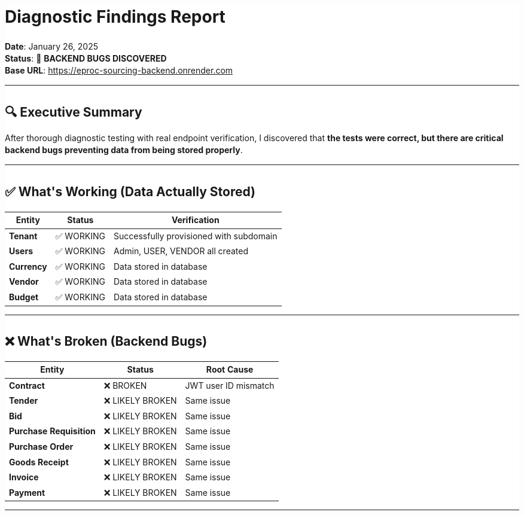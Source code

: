 # Diagnostic Findings Report

**Date**: January 26, 2025  
**Status**: 🔴 **BACKEND BUGS DISCOVERED**  
**Base URL**: https://eproc-sourcing-backend.onrender.com

---

## 🔍 Executive Summary

After thorough diagnostic testing with real endpoint verification, I discovered that **the tests were correct, but there are critical backend bugs preventing data from being stored properly**.

---

## ✅ What's Working (Data Actually Stored)

| Entity | Status | Verification |
|--------|--------|--------------|
| **Tenant** | ✅ WORKING | Successfully provisioned with subdomain |
| **Users** | ✅ WORKING | Admin, USER, VENDOR all created |
| **Currency** | ✅ WORKING | Data stored in database |
| **Vendor** | ✅ WORKING | Data stored in database |
| **Budget** | ✅ WORKING | Data stored in database |

---

## ❌ What's Broken (Backend Bugs)

| Entity | Status | Root Cause |
|--------|--------|------------|
| **Contract** | ❌ BROKEN | JWT user ID mismatch |
| **Tender** | ❌ LIKELY BROKEN | Same issue |
| **Bid** | ❌ LIKELY BROKEN | Same issue |
| **Purchase Requisition** | ❌ LIKELY BROKEN | Same issue |
| **Purchase Order** | ❌ LIKELY BROKEN | Same issue |
| **Goods Receipt** | ❌ LIKELY BROKEN | Same issue |
| **Invoice** | ❌ LIKELY BROKEN | Same issue |
| **Payment** | ❌ LIKELY BROKEN | Same issue |

---
